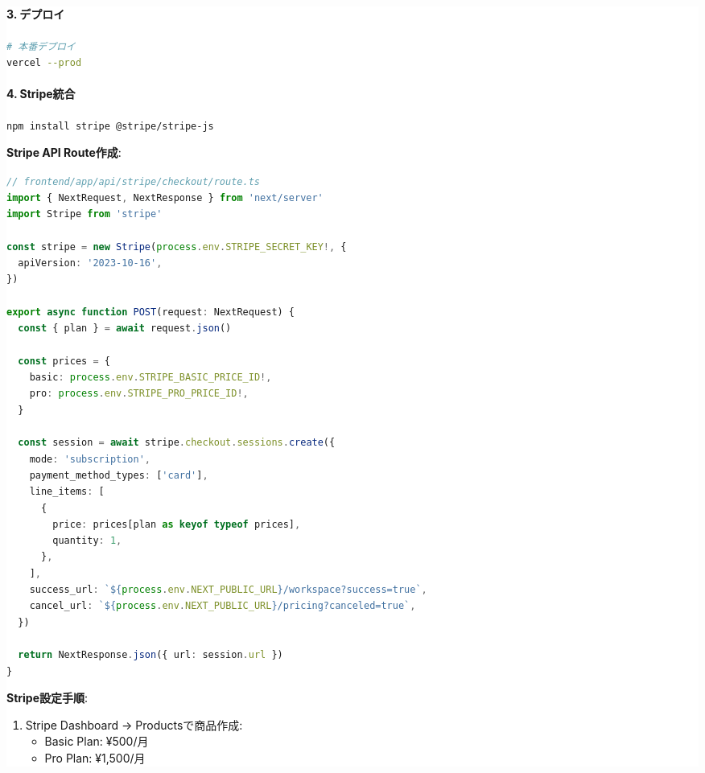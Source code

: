 #### 3. デプロイ

```bash
# 本番デプロイ
vercel --prod
```

#### 4. Stripe統合

```bash
npm install stripe @stripe/stripe-js
```

**Stripe API Route作成**:

```typescript
// frontend/app/api/stripe/checkout/route.ts
import { NextRequest, NextResponse } from 'next/server'
import Stripe from 'stripe'

const stripe = new Stripe(process.env.STRIPE_SECRET_KEY!, {
  apiVersion: '2023-10-16',
})

export async function POST(request: NextRequest) {
  const { plan } = await request.json()

  const prices = {
    basic: process.env.STRIPE_BASIC_PRICE_ID!,
    pro: process.env.STRIPE_PRO_PRICE_ID!,
  }

  const session = await stripe.checkout.sessions.create({
    mode: 'subscription',
    payment_method_types: ['card'],
    line_items: [
      {
        price: prices[plan as keyof typeof prices],
        quantity: 1,
      },
    ],
    success_url: `${process.env.NEXT_PUBLIC_URL}/workspace?success=true`,
    cancel_url: `${process.env.NEXT_PUBLIC_URL}/pricing?canceled=true`,
  })

  return NextResponse.json({ url: session.url })
}
```

**Stripe設定手順**:

1. Stripe Dashboard → Productsで商品作成:
   - Basic Plan: ¥500/月
   - Pro Plan: ¥1,500/月
